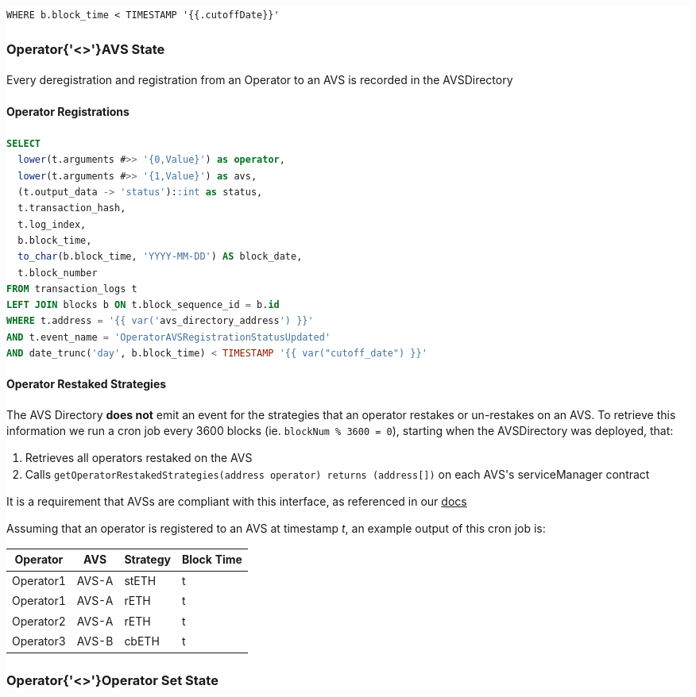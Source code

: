 ```sql=
WHERE b.block_time < TIMESTAMP '{{.cutoffDate}}'
```

### Operator{'<>'}AVS State

Every deregistration and registration from an Operator to an AVS is recorded in the AVSDirectory

#### Operator Registrations

```sql
SELECT
  lower(t.arguments #>> '{0,Value}') as operator,
  lower(t.arguments #>> '{1,Value}') as avs,
  (t.output_data -> 'status')::int as status,
  t.transaction_hash,
  t.log_index,
  b.block_time,
  to_char(b.block_time, 'YYYY-MM-DD') AS block_date,
  t.block_number
FROM transaction_logs t
LEFT JOIN blocks b ON t.block_sequence_id = b.id
WHERE t.address = '{{ var('avs_directory_address') }}'
AND t.event_name = 'OperatorAVSRegistrationStatusUpdated'
AND date_trunc('day', b.block_time) < TIMESTAMP '{{ var("cutoff_date") }}'
```

#### Operator Restaked Strategies

The AVS Directory **does not** emit an event for the strategies that an operator restakes or un-restakes on an AVS. To retrieve this information we run a cron job every 3600 blocks (ie. `blockNum % 3600 = 0`), starting when the AVSDirectory was deployed, that:

1. Retrieves all operators restaked on the AVS
2. Calls `getOperatorRestakedStrategies(address operator) returns (address[])` on each AVS's serviceManager contract

It is a requirement that AVSs are compliant with this interface, as referenced in our [docs](https://docs.eigenlayer.xyz/eigenlayer/avs-guides/avs-dashboard-onboarding)

Assuming that an operator is registered to an AVS at timestamp $t$, an example output of this cron job is:

| Operator  | AVS   | Strategy | Block Time |
| --------- | ----- | -------- | ---------- |
| Operator1 | AVS-A | stETH    | t          |
| Operator1 | AVS-A | rETH     | t          |
| Operator2 | AVS-A | rETH     | t          |
| Operator3 | AVS-B | cbETH    | t          |

### Operator{'<>'}Operator Set State
